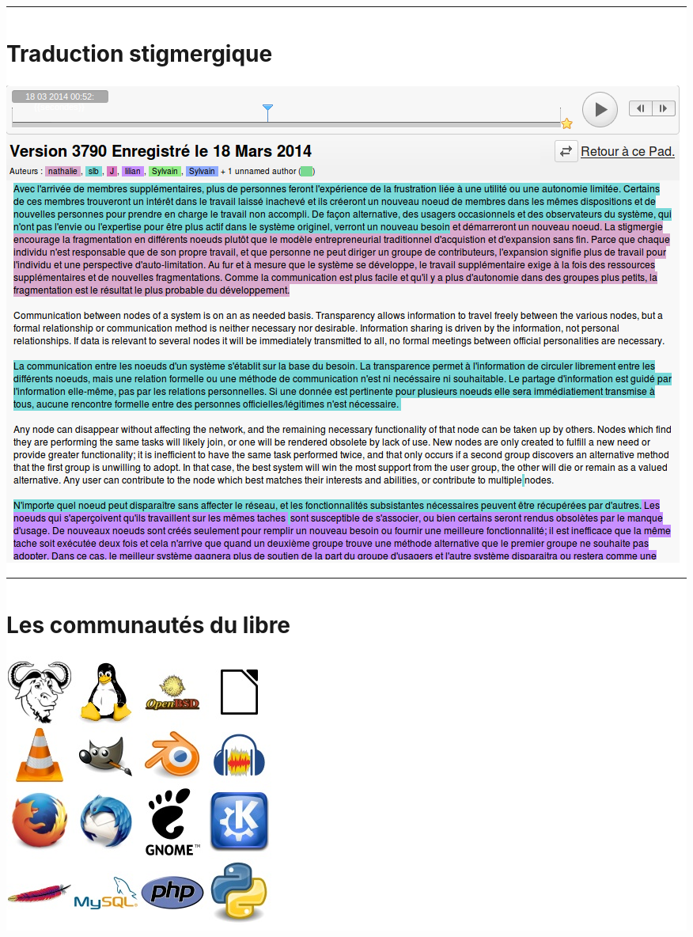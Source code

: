 


---

# Traduction stigmergique

![bg](images/traduction-stigmergique-pad.png)



---

# Les communautés du libre

![bg 80%](images/logiciels-libres-celebres.jpg)
